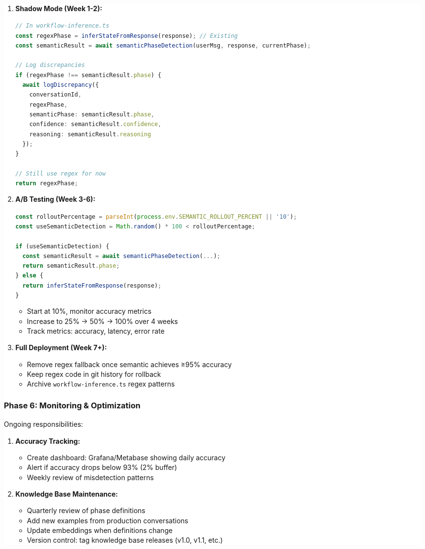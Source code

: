 1. **Shadow Mode (Week 1-2):**
   ```typescript
   // In workflow-inference.ts
   const regexPhase = inferStateFromResponse(response); // Existing
   const semanticResult = await semanticPhaseDetection(userMsg, response, currentPhase);
   
   // Log discrepancies
   if (regexPhase !== semanticResult.phase) {
     await logDiscrepancy({
       conversationId,
       regexPhase,
       semanticPhase: semanticResult.phase,
       confidence: semanticResult.confidence,
       reasoning: semanticResult.reasoning
     });
   }
   
   // Still use regex for now
   return regexPhase;
   ```

2. **A/B Testing (Week 3-6):**
   ```typescript
   const rolloutPercentage = parseInt(process.env.SEMANTIC_ROLLOUT_PERCENT || '10');
   const useSemanticDetection = Math.random() * 100 < rolloutPercentage;
   
   if (useSemanticDetection) {
     const semanticResult = await semanticPhaseDetection(...);
     return semanticResult.phase;
   } else {
     return inferStateFromResponse(response);
   }
   ```
   - Start at 10%, monitor accuracy metrics
   - Increase to 25% → 50% → 100% over 4 weeks
   - Track metrics: accuracy, latency, error rate

3. **Full Deployment (Week 7+):**
   - Remove regex fallback once semantic achieves ≥95% accuracy
   - Keep regex code in git history for rollback
   - Archive `workflow-inference.ts` regex patterns

### Phase 6: Monitoring & Optimization

Ongoing responsibilities:

1. **Accuracy Tracking:**
   - Create dashboard: Grafana/Metabase showing daily accuracy
   - Alert if accuracy drops below 93% (2% buffer)
   - Weekly review of misdetection patterns

2. **Knowledge Base Maintenance:**
   - Quarterly review of phase definitions
   - Add new examples from production conversations
   - Update embeddings when definitions change
   - Version control: tag knowledge base releases (v1.0, v1.1, etc.)
